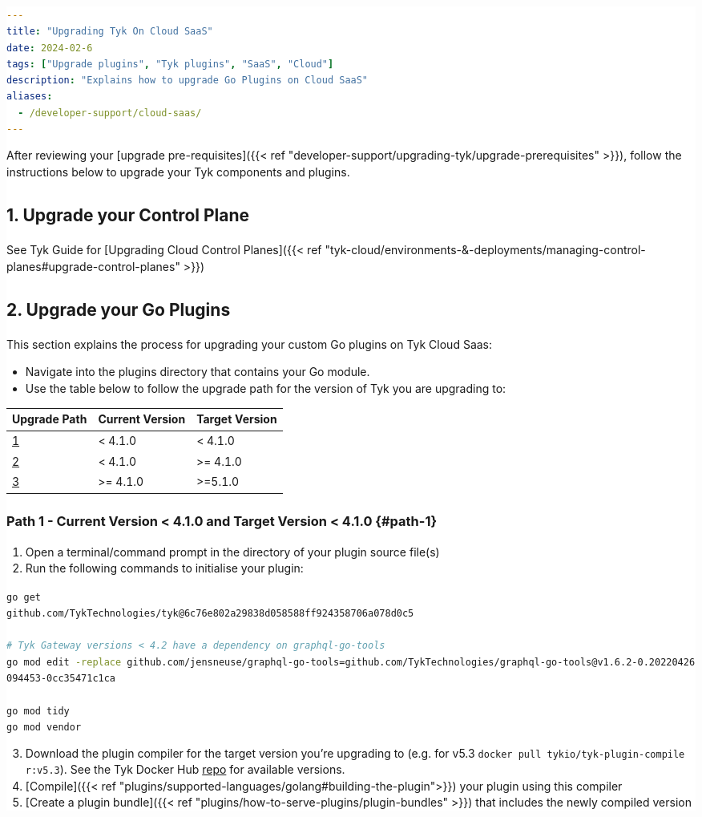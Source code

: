 ```yaml
---
title: "Upgrading Tyk On Cloud SaaS"
date: 2024-02-6
tags: ["Upgrade plugins", "Tyk plugins", "SaaS", "Cloud"]
description: "Explains how to upgrade Go Plugins on Cloud SaaS"
aliases:
  - /developer-support/cloud-saas/
---
```


After reviewing your [upgrade pre-requisites]({{< ref "developer-support/upgrading-tyk/upgrade-prerequisites" >}}), follow the instructions below to upgrade your Tyk components and plugins. 

## 1. Upgrade your Control Plane
See Tyk Guide for [Upgrading Cloud Control Planes]({{< ref "tyk-cloud/environments-&-deployments/managing-control-planes#upgrade-control-planes" >}})

## 2. Upgrade your Go Plugins

This section explains the process for upgrading your custom Go plugins on Tyk Cloud Saas:

- Navigate into the plugins directory that contains your Go module.
- Use the table below to follow the upgrade path for the version of Tyk you are upgrading to:

 | Upgrade Path | Current Version | Target Version |
 | ---- | --------------- | -------------- |
 | [1](#path-1)    | < 4.1.0         | < 4.1.0        |
 | [2](#path-2)    | < 4.1.0         | \>= 4.1.0      |
 | [3](#path-3)    | \>= 4.1.0       | \>=5.1.0       |

### Path 1 - Current Version < 4.1.0 and Target Version < 4.1.0 {#path-1}
 1. Open a terminal/command prompt in the directory of your plugin source file(s)  
 2. Run the following commands to initialise your plugin:
 
 ```bash
 go get
 github.com/TykTechnologies/tyk@6c76e802a29838d058588ff924358706a078d0c5

 # Tyk Gateway versions < 4.2 have a dependency on graphql-go-tools
 go mod edit -replace github.com/jensneuse/graphql-go-tools=github.com/TykTechnologies/graphql-go-tools@v1.6.2-0.20220426094453-0cc35471c1ca

 go mod tidy
 go mod vendor
 ```

3. Download the plugin compiler for the target version you’re upgrading to (e.g. for v5.3 `docker pull tykio/tyk-plugin-compiler:v5.3`).  See the Tyk Docker Hub [repo](https://hub.docker.com/r/tykio/tyk-plugin-compiler) for available versions. 
4. [Compile]({{< ref "plugins/supported-languages/golang#building-the-plugin">}}) your plugin using this compiler 
5. [Create a plugin bundle]({{< ref "plugins/how-to-serve-plugins/plugin-bundles" >}}) that includes the newly compiled version
